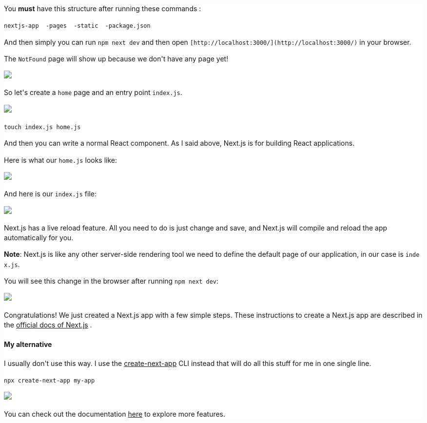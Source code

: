 You **must** have this structure after running these commands :

```
nextjs-app  -pages  -static  -package.json
```

And then simply you can run `npm next dev` and then open `[http://localhost:3000/](http://localhost:3000/)` in your browser.

The `NotFound` page will show up because we don't have any page yet!

![](https://cdn-media-1.freecodecamp.org/images/1*Hv_4BaqTnrlriZ8Q3zk5ZQ.png)

So let's create a `home` page and an entry point `index.js`.

![](https://cdn-media-1.freecodecamp.org/images/1*IwZ5Ahr9egJ8KHF5HnLfHQ.png)

```
touch index.js home.js
```

And then you can write a normal React component. As I said above, Next.js is for building React applications.

Here is what our `home.js` looks like:

![](https://cdn-media-1.freecodecamp.org/images/1*He5fQw-VgeY5Gjo2RFGckw.png)

And here is our `index.js` file:

![](https://cdn-media-1.freecodecamp.org/images/1*AgGKp-WdRTwb3bOuqljcug.png)

Next.js has a live reload feature. All you need to do is just change and save, and Next.js will compile and reload the app automatically for you.

**Note**: Next.js is like any other server-side rendering tool we need to define the default page of our application, in our case is `index.js`.

You will see this change in the browser after running `npm next dev`:

![](https://cdn-media-1.freecodecamp.org/images/1*QuQK1J5P0Rc4S-0BhllNmg.png)

Congratulations! We just created a Next.js app with a few simple steps. These instructions to create a Next.js app are described in the [official docs of Next.js](https://nextjs.org/learn/basics/getting-started/first-page) .

#### My alternative

I usually don't use this way. I use the [create-next-app](http://import%20react%20from/) CLI instead that will do all this stuff for me in one single line.

```
npx create-next-app my-app
```

![](https://cdn-media-1.freecodecamp.org/images/1*W5KCIFWP7yMHI-zaeVcmPA.png)

You can check out the documentation [here](https://github.com/segmentio/create-next-app) to explore more features.
